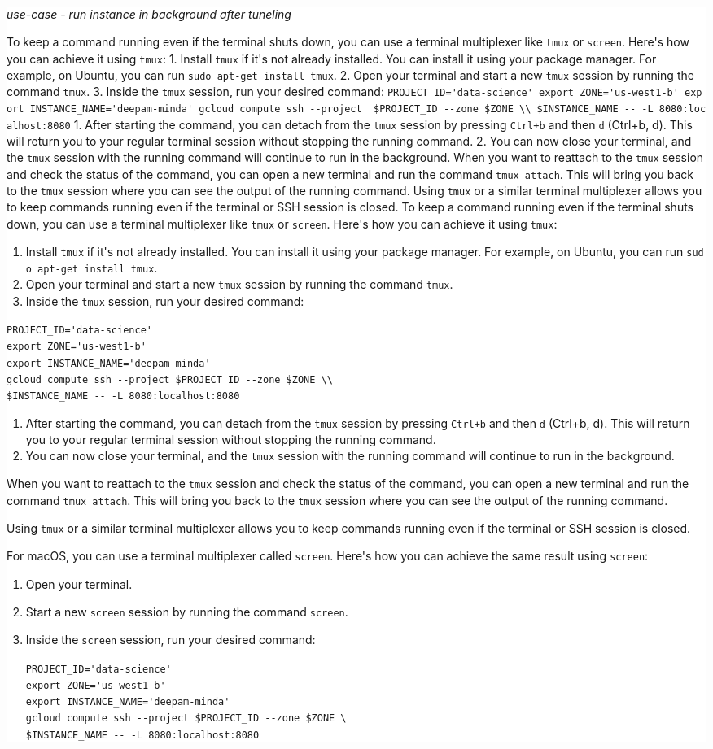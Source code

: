 *use-case - run instance in background after tuneling*

To keep a command running even if the terminal shuts down, you can use a terminal multiplexer like `tmux` or `screen`. Here's how you can achieve it using `tmux`: 1. Install `tmux` if it's not already installed. You can install it using your package manager. For example, on Ubuntu, you can run `sudo apt-get install tmux`. 2. Open your terminal and start a new `tmux` session by running the command `tmux`. 3. Inside the `tmux` session, run your desired command: ``` PROJECT_ID='data-science' export ZONE='us-west1-b' export INSTANCE_NAME='deepam-minda' gcloud compute ssh --project  $PROJECT_ID --zone $ZONE \\ $INSTANCE_NAME -- -L 8080:localhost:8080 ``` 1. After starting the command, you can detach from the `tmux` session by pressing `Ctrl+b` and then `d` (Ctrl+b, d). This will return you to your regular terminal session without stopping the running command. 2. You can now close your terminal, and the `tmux` session with the running command will continue to run in the background. When you want to reattach to the `tmux` session and check the status of the command, you can open a new terminal and run the command `tmux attach`. This will bring you back to the `tmux` session where you can see the output of the running command. Using `tmux` or a similar terminal multiplexer allows you to keep commands running even if the terminal or SSH session is closed.
To keep a command running even if the terminal shuts down, you can use a terminal multiplexer like `tmux` or `screen`. Here's how you can achieve it using `tmux`:
    
1. Install `tmux` if it's not already installed. You can install it using your package manager. For example, on Ubuntu, you can run `sudo apt-get install tmux`.
2. Open your terminal and start a new `tmux` session by running the command `tmux`.
3. Inside the `tmux` session, run your desired command:


```
PROJECT_ID='data-science'
export ZONE='us-west1-b'
export INSTANCE_NAME='deepam-minda'
gcloud compute ssh --project $PROJECT_ID --zone $ZONE \\
$INSTANCE_NAME -- -L 8080:localhost:8080   
```
    
1. After starting the command, you can detach from the `tmux` session by pressing `Ctrl+b` and then `d` (Ctrl+b, d). This will return you to your regular terminal session without stopping the running command.
2. You can now close your terminal, and the `tmux` session with the running command will continue to run in the background.

When you want to reattach to the `tmux` session and check the status of the command, you can open a new terminal and run the command `tmux attach`. This will bring you back to the `tmux` session where you can see the output of the running command.

Using `tmux` or a similar terminal multiplexer allows you to keep commands running even if the terminal or SSH session is closed.

For macOS, you can use a terminal multiplexer called `screen`. Here's how you can achieve the same result using `screen`:

1. Open your terminal.

2. Start a new `screen` session by running the command `screen`.

3. Inside the `screen` session, run your desired command: 

    ```shell
    PROJECT_ID='data-science'
    export ZONE='us-west1-b'
    export INSTANCE_NAME='deepam-minda'
    gcloud compute ssh --project $PROJECT_ID --zone $ZONE \
    $INSTANCE_NAME -- -L 8080:localhost:8080
    ```
    
